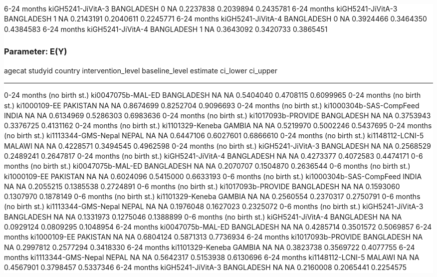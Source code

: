 6-24 months                  kiGH5241-JiVitA-3         BANGLADESH   0                    NA                0.2237838    0.2039894   0.2435781
6-24 months                  kiGH5241-JiVitA-3         BANGLADESH   1                    NA                0.2143191    0.2040611   0.2245771
6-24 months                  kiGH5241-JiVitA-4         BANGLADESH   0                    NA                0.3924466    0.3464350   0.4384583
6-24 months                  kiGH5241-JiVitA-4         BANGLADESH   1                    NA                0.3643092    0.3420733   0.3865451


### Parameter: E(Y)


agecat                       studyid                   country      intervention_level   baseline_level     estimate    ci_lower    ci_upper
---------------------------  ------------------------  -----------  -------------------  ---------------  ----------  ----------  ----------
0-24 months (no birth st.)   ki0047075b-MAL-ED         BANGLADESH   NA                   NA                0.5404040   0.4708115   0.6099965
0-24 months (no birth st.)   ki1000109-EE              PAKISTAN     NA                   NA                0.8674699   0.8252704   0.9096693
0-24 months (no birth st.)   ki1000304b-SAS-CompFeed   INDIA        NA                   NA                0.6134969   0.5286303   0.6983636
0-24 months (no birth st.)   ki1017093b-PROVIDE        BANGLADESH   NA                   NA                0.3753943   0.3376725   0.4131162
0-24 months (no birth st.)   ki1101329-Keneba          GAMBIA       NA                   NA                0.5219970   0.5002246   0.5437695
0-24 months (no birth st.)   ki1113344-GMS-Nepal       NEPAL        NA                   NA                0.6447106   0.6027601   0.6866610
0-24 months (no birth st.)   ki1148112-LCNI-5          MALAWI       NA                   NA                0.4228571   0.3494545   0.4962598
0-24 months (no birth st.)   kiGH5241-JiVitA-3         BANGLADESH   NA                   NA                0.2568529   0.2489241   0.2647817
0-24 months (no birth st.)   kiGH5241-JiVitA-4         BANGLADESH   NA                   NA                0.4273377   0.4072583   0.4474171
0-6 months (no birth st.)    ki0047075b-MAL-ED         BANGLADESH   NA                   NA                0.2070707   0.1504870   0.2636544
0-6 months (no birth st.)    ki1000109-EE              PAKISTAN     NA                   NA                0.6024096   0.5415000   0.6633193
0-6 months (no birth st.)    ki1000304b-SAS-CompFeed   INDIA        NA                   NA                0.2055215   0.1385538   0.2724891
0-6 months (no birth st.)    ki1017093b-PROVIDE        BANGLADESH   NA                   NA                0.1593060   0.1307970   0.1878149
0-6 months (no birth st.)    ki1101329-Keneba          GAMBIA       NA                   NA                0.2560554   0.2370317   0.2750791
0-6 months (no birth st.)    ki1113344-GMS-Nepal       NEPAL        NA                   NA                0.1976048   0.1627023   0.2325072
0-6 months (no birth st.)    kiGH5241-JiVitA-3         BANGLADESH   NA                   NA                0.1331973   0.1275046   0.1388899
0-6 months (no birth st.)    kiGH5241-JiVitA-4         BANGLADESH   NA                   NA                0.0929124   0.0809295   0.1048954
6-24 months                  ki0047075b-MAL-ED         BANGLADESH   NA                   NA                0.4285714   0.3501572   0.5069857
6-24 months                  ki1000109-EE              PAKISTAN     NA                   NA                0.6804124   0.5871313   0.7736934
6-24 months                  ki1017093b-PROVIDE        BANGLADESH   NA                   NA                0.2997812   0.2577294   0.3418330
6-24 months                  ki1101329-Keneba          GAMBIA       NA                   NA                0.3823738   0.3569722   0.4077755
6-24 months                  ki1113344-GMS-Nepal       NEPAL        NA                   NA                0.5642317   0.5153938   0.6130696
6-24 months                  ki1148112-LCNI-5          MALAWI       NA                   NA                0.4567901   0.3798457   0.5337346
6-24 months                  kiGH5241-JiVitA-3         BANGLADESH   NA                   NA                0.2160008   0.2065441   0.2254575